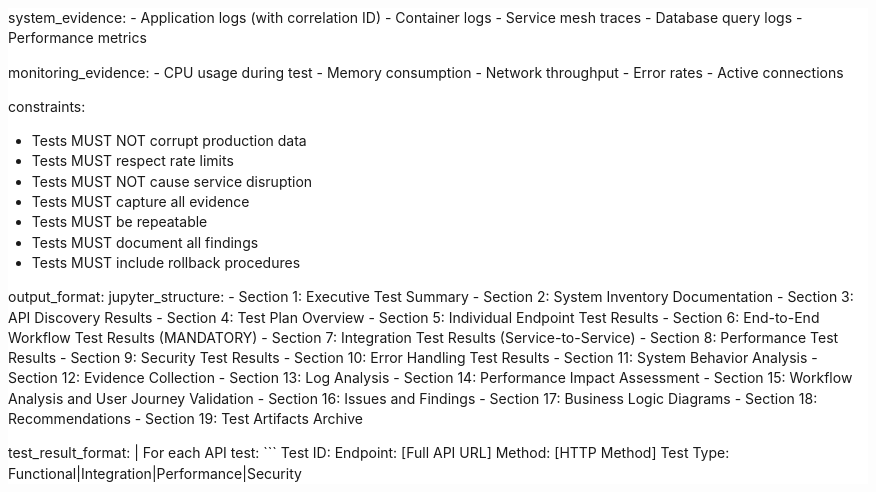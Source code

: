   system_evidence:
    - Application logs (with correlation ID)
    - Container logs
    - Service mesh traces
    - Database query logs
    - Performance metrics

  monitoring_evidence:
    - CPU usage during test
    - Memory consumption
    - Network throughput
    - Error rates
    - Active connections

constraints:

- Tests MUST NOT corrupt production data
- Tests MUST respect rate limits
- Tests MUST NOT cause service disruption
- Tests MUST capture all evidence
- Tests MUST be repeatable
- Tests MUST document all findings
- Tests MUST include rollback procedures

output_format:
  jupyter_structure:
    - Section 1: Executive Test Summary
    - Section 2: System Inventory Documentation
    - Section 3: API Discovery Results
    - Section 4: Test Plan Overview
    - Section 5: Individual Endpoint Test Results
    - Section 6: End-to-End Workflow Test Results (MANDATORY)
    - Section 7: Integration Test Results (Service-to-Service)
    - Section 8: Performance Test Results
    - Section 9: Security Test Results
    - Section 10: Error Handling Test Results
    - Section 11: System Behavior Analysis
    - Section 12: Evidence Collection
    - Section 13: Log Analysis
    - Section 14: Performance Impact Assessment
    - Section 15: Workflow Analysis and User Journey Validation
    - Section 16: Issues and Findings
    - Section 17: Business Logic Diagrams
    - Section 18: Recommendations
    - Section 19: Test Artifacts Archive
  
  test_result_format: |
    For each API test:
    ```
    Test ID: <TEST-API-XXX-001>
    Endpoint: [Full API URL]
    Method: [HTTP Method]
    Test Type: Functional|Integration|Performance|Security
